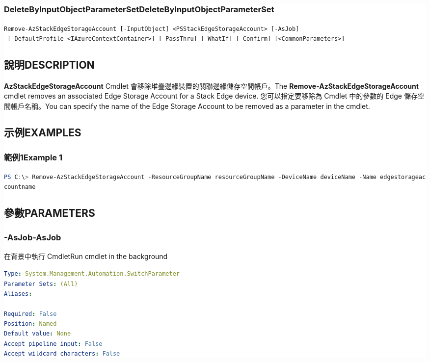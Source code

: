### <span data-ttu-id="03a45-107">DeleteByInputObjectParameterSet</span><span class="sxs-lookup"><span data-stu-id="03a45-107">DeleteByInputObjectParameterSet</span></span>
```
Remove-AzStackEdgeStorageAccount [-InputObject] <PSStackEdgeStorageAccount> [-AsJob]
 [-DefaultProfile <IAzureContextContainer>] [-PassThru] [-WhatIf] [-Confirm] [<CommonParameters>]
```

## <span data-ttu-id="03a45-108">說明</span><span class="sxs-lookup"><span data-stu-id="03a45-108">DESCRIPTION</span></span>
<span data-ttu-id="03a45-109">**AzStackEdgeStorageAccount** Cmdlet 會移除堆疊邊緣裝置的關聯邊緣儲存空間帳戶。</span><span class="sxs-lookup"><span data-stu-id="03a45-109">The **Remove-AzStackEdgeStorageAccount** cmdlet removes an associated Edge Storage Account for a Stack Edge device.</span></span> <span data-ttu-id="03a45-110">您可以指定要移除為 Cmdlet 中的參數的 Edge 儲存空間帳戶名稱。</span><span class="sxs-lookup"><span data-stu-id="03a45-110">You can specify the name of the Edge Storage Account to be removed as a parameter in the cmdlet.</span></span>

## <span data-ttu-id="03a45-111">示例</span><span class="sxs-lookup"><span data-stu-id="03a45-111">EXAMPLES</span></span>

### <span data-ttu-id="03a45-112">範例1</span><span class="sxs-lookup"><span data-stu-id="03a45-112">Example 1</span></span>
```powershell
PS C:\> Remove-AzStackEdgeStorageAccount -ResourceGroupName resourceGroupName -DeviceName deviceName -Name edgestorageaccountname
```

## <span data-ttu-id="03a45-113">參數</span><span class="sxs-lookup"><span data-stu-id="03a45-113">PARAMETERS</span></span>

### <span data-ttu-id="03a45-114">-AsJob</span><span class="sxs-lookup"><span data-stu-id="03a45-114">-AsJob</span></span>
<span data-ttu-id="03a45-115">在背景中執行 Cmdlet</span><span class="sxs-lookup"><span data-stu-id="03a45-115">Run cmdlet in the background</span></span>

```yaml
Type: System.Management.Automation.SwitchParameter
Parameter Sets: (All)
Aliases:

Required: False
Position: Named
Default value: None
Accept pipeline input: False
Accept wildcard characters: False
```
